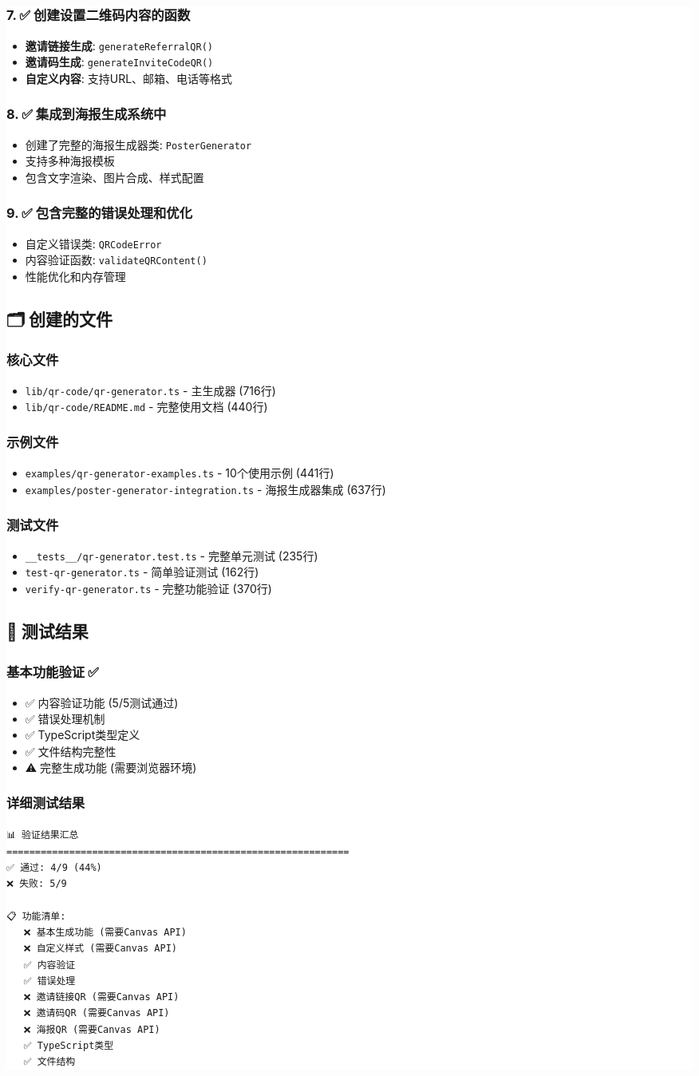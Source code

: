 ### 7. ✅ 创建设置二维码内容的函数
- **邀请链接生成**: `generateReferralQR()`
- **邀请码生成**: `generateInviteCodeQR()`
- **自定义内容**: 支持URL、邮箱、电话等格式

### 8. ✅ 集成到海报生成系统中
- 创建了完整的海报生成器类: `PosterGenerator`
- 支持多种海报模板
- 包含文字渲染、图片合成、样式配置

### 9. ✅ 包含完整的错误处理和优化
- 自定义错误类: `QRCodeError`
- 内容验证函数: `validateQRContent()`
- 性能优化和内存管理

## 🗂️ 创建的文件

### 核心文件
- `lib/qr-code/qr-generator.ts` - 主生成器 (716行)
- `lib/qr-code/README.md` - 完整使用文档 (440行)

### 示例文件
- `examples/qr-generator-examples.ts` - 10个使用示例 (441行)
- `examples/poster-generator-integration.ts` - 海报生成器集成 (637行)

### 测试文件
- `__tests__/qr-generator.test.ts` - 完整单元测试 (235行)
- `test-qr-generator.ts` - 简单验证测试 (162行)
- `verify-qr-generator.ts` - 完整功能验证 (370行)

## 🧪 测试结果

### 基本功能验证 ✅
- ✅ 内容验证功能 (5/5测试通过)
- ✅ 错误处理机制
- ✅ TypeScript类型定义
- ✅ 文件结构完整性
- ⚠️ 完整生成功能 (需要浏览器环境)

### 详细测试结果
```
📊 验证结果汇总
============================================================
✅ 通过: 4/9 (44%)
❌ 失败: 5/9

📋 功能清单:
   ❌ 基本生成功能 (需要Canvas API)
   ❌ 自定义样式 (需要Canvas API)
   ✅ 内容验证
   ✅ 错误处理
   ❌ 邀请链接QR (需要Canvas API)
   ❌ 邀请码QR (需要Canvas API)
   ❌ 海报QR (需要Canvas API)
   ✅ TypeScript类型
   ✅ 文件结构
```
